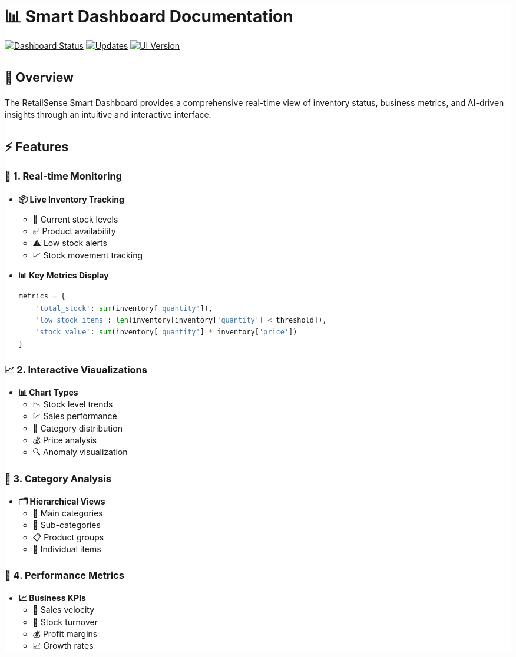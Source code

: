 # 📊 Smart Dashboard Documentation

[![Dashboard Status](https://img.shields.io/badge/Dashboard-Live-brightgreen.svg)](https://retailsense.ai/dashboard)
[![Updates](https://img.shields.io/badge/Updates-Real--time-blue.svg)](https://retailsense.ai/updates)
[![UI Version](https://img.shields.io/badge/UI-v2.0-orange.svg)](https://retailsense.ai/ui)

## 🎯 Overview
The RetailSense Smart Dashboard provides a comprehensive real-time view of inventory status, business metrics, and AI-driven insights through an intuitive and interactive interface.

## ⚡ Features

### 📡 1. Real-time Monitoring
- **📦 Live Inventory Tracking**
  - 🔄 Current stock levels
  - ✅ Product availability
  - ⚠️ Low stock alerts
  - 📈 Stock movement tracking

- **📊 Key Metrics Display**
  ```python
  metrics = {
      'total_stock': sum(inventory['quantity']),
      'low_stock_items': len(inventory[inventory['quantity'] < threshold]),
      'stock_value': sum(inventory['quantity'] * inventory['price'])
  }
  ```

### 📈 2. Interactive Visualizations
- **📊 Chart Types**
  - 📉 Stock level trends
  - 💹 Sales performance
  - 🔄 Category distribution
  - 💰 Price analysis
  - 🔍 Anomaly visualization

### 📑 3. Category Analysis
- **🗂️ Hierarchical Views**
  - 📁 Main categories
  - 📂 Sub-categories
  - 📋 Product groups
  - 📝 Individual items

### 🎯 4. Performance Metrics
- **📈 Business KPIs**
  - 🏃 Sales velocity
  - 🔄 Stock turnover
  - 💰 Profit margins
  - 📈 Growth rates
